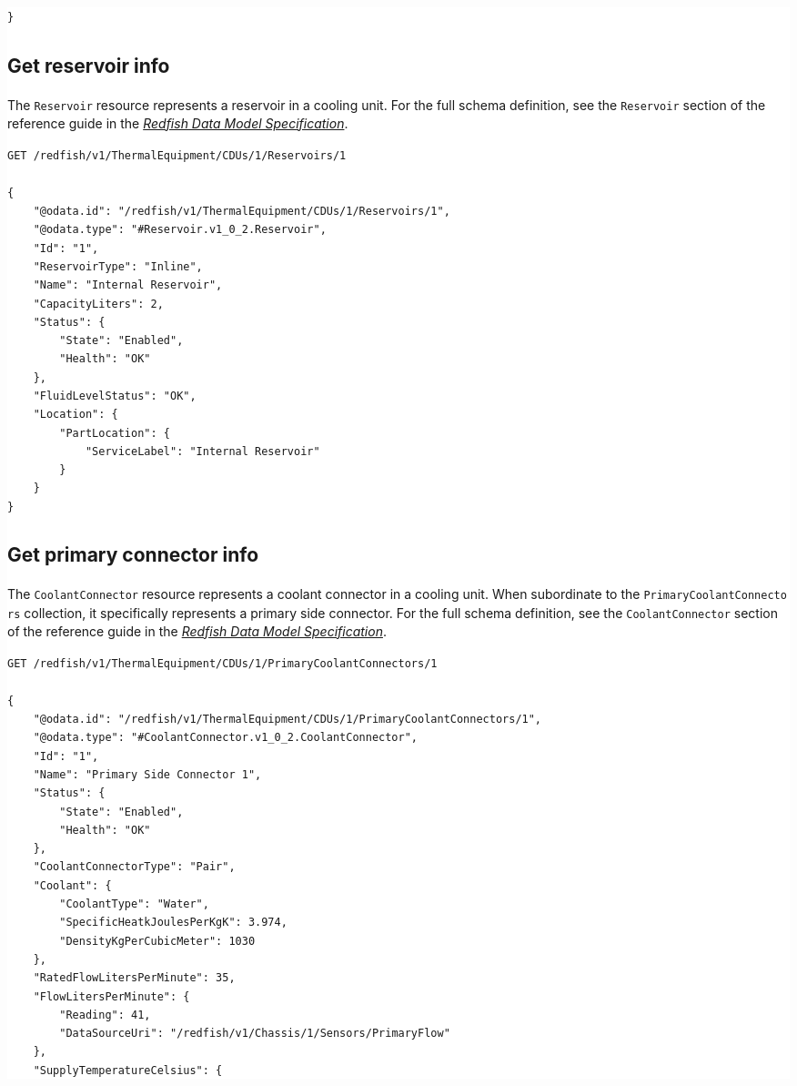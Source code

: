 ```
}
```

## Get reservoir info

The `Reservoir` resource represents a reservoir in a cooling unit.
For the full schema definition, see the `Reservoir` section of the reference guide in the [*Redfish Data Model Specification*](https://www.dmtf.org/dsp/DSP0268).

```
GET /redfish/v1/ThermalEquipment/CDUs/1/Reservoirs/1

{
    "@odata.id": "/redfish/v1/ThermalEquipment/CDUs/1/Reservoirs/1",
    "@odata.type": "#Reservoir.v1_0_2.Reservoir",
    "Id": "1",
    "ReservoirType": "Inline",
    "Name": "Internal Reservoir",
    "CapacityLiters": 2,
    "Status": {
        "State": "Enabled",
        "Health": "OK"
    },
    "FluidLevelStatus": "OK",
    "Location": {
        "PartLocation": {
            "ServiceLabel": "Internal Reservoir"
        }
    }
}
```

## Get primary connector info

The `CoolantConnector` resource represents a coolant connector in a cooling unit.
When subordinate to the `PrimaryCoolantConnectors` collection, it specifically represents a primary side connector.
For the full schema definition, see the `CoolantConnector` section of the reference guide in the [*Redfish Data Model Specification*](https://www.dmtf.org/dsp/DSP0268).

```
GET /redfish/v1/ThermalEquipment/CDUs/1/PrimaryCoolantConnectors/1

{
    "@odata.id": "/redfish/v1/ThermalEquipment/CDUs/1/PrimaryCoolantConnectors/1",
    "@odata.type": "#CoolantConnector.v1_0_2.CoolantConnector",
    "Id": "1",
    "Name": "Primary Side Connector 1",
    "Status": {
        "State": "Enabled",
        "Health": "OK"
    },
    "CoolantConnectorType": "Pair",
    "Coolant": {
        "CoolantType": "Water",
        "SpecificHeatkJoulesPerKgK": 3.974,
        "DensityKgPerCubicMeter": 1030
    },
    "RatedFlowLitersPerMinute": 35,
    "FlowLitersPerMinute": {
        "Reading": 41,
        "DataSourceUri": "/redfish/v1/Chassis/1/Sensors/PrimaryFlow"
    },
    "SupplyTemperatureCelsius": {
```